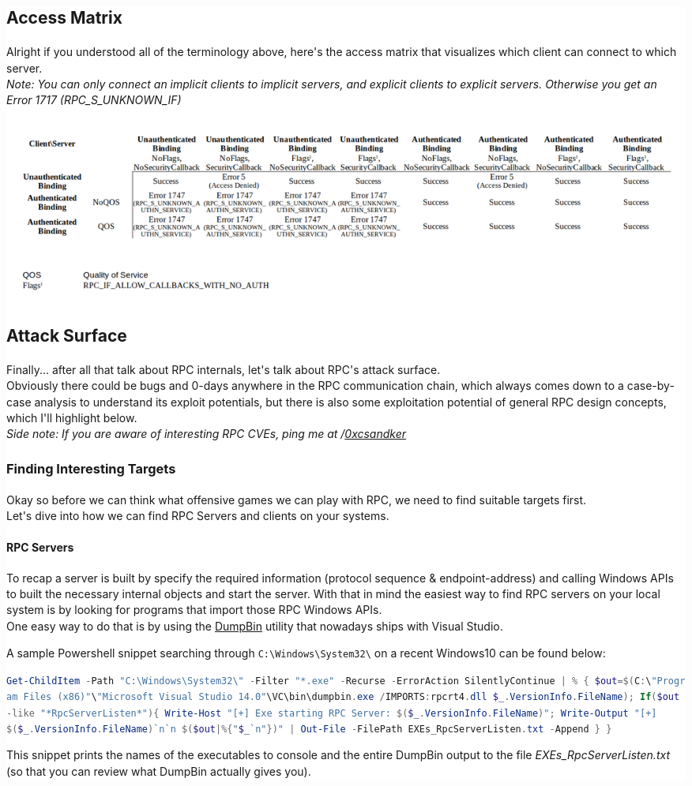## Access Matrix

Alright if you understood all of the terminology above, here's the access matrix that visualizes which client can connect to which server.<br>
*Note: You can only connect an implicit clients to implicit servers, and explicit clients to explicit servers. Otherwise you get an Error 1717 (RPC_S_UNKNOWN_IF)*

![RPC Access Matrix](/public/img/2021-02-21-Offensive-Windows-IPC-2-RPC/RPC_AccessMatrix.png)

## Attack Surface

Finally... after all that talk about RPC internals, let's talk about RPC's attack surface.<br>
Obviously there could be bugs and 0-days anywhere in the RPC communication chain, which always comes down to a case-by-case analysis to understand its exploit potentials, but there is also some exploitation potential of general RPC design concepts, which I'll highlight below.<br>
*Side note: If you are aware of interesting RPC CVEs, ping me at <span class="icon-span"><i class="fab fa-twitter">/</i>[0xcsandker](https://twitter.com/0xcsandker)</span>* 

### Finding Interesting Targets

Okay so before we can think what offensive games we can play with RPC, we need to find suitable targets first.<br>
Let's dive into how we can find RPC Servers and clients on your systems.

#### RPC Servers

To recap a server is built by specify the required information (protocol sequence & endpoint-address) and calling Windows APIs to built the necessary internal objects and start the server. With that in mind the easiest way to find RPC servers on your local system is by looking for programs that import those RPC Windows APIs.<br>
One easy way to do that is by using the [DumpBin](https://docs.microsoft.com/en-us/cpp/build/reference/dumpbin-reference?view=msvc-160) utility that nowadays ships with Visual Studio.

A sample Powershell snippet searching through ```C:\Windows\System32\``` on a recent Windows10 can be found below:

```powershell
Get-ChildItem -Path "C:\Windows\System32\" -Filter "*.exe" -Recurse -ErrorAction SilentlyContinue | % { $out=$(C:\"Program Files (x86)"\"Microsoft Visual Studio 14.0"\VC\bin\dumpbin.exe /IMPORTS:rpcrt4.dll $_.VersionInfo.FileName); If($out -like "*RpcServerListen*"){ Write-Host "[+] Exe starting RPC Server: $($_.VersionInfo.FileName)"; Write-Output "[+] $($_.VersionInfo.FileName)`n`n $($out|%{"$_`n"})" | Out-File -FilePath EXEs_RpcServerListen.txt -Append } }
```
This snippet prints the names of the executables to console and the entire DumpBin output to the file *EXEs_RpcServerListen.txt* (so that you can review what DumpBin actually gives you).
